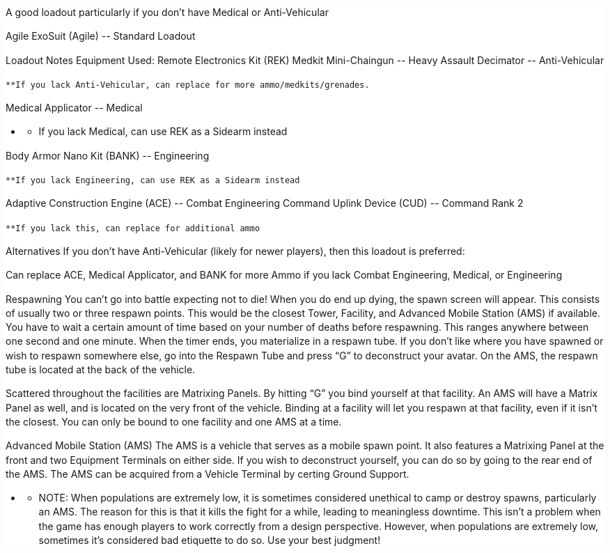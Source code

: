 A good loadout particularly if you don’t have Medical or Anti-Vehicular

Agile ExoSuit (Agile) -- Standard Loadout

Loadout Notes Equipment Used: Remote Electronics Kit (REK) Medkit Mini-Chaingun
-- Heavy Assault Decimator -- Anti-Vehicular

`**If you lack Anti-Vehicular, can replace for more ammo/medkits/grenades.`

Medical Applicator -- Medical

- - If you lack Medical, can use REK as a Sidearm instead

Body Armor Nano Kit (BANK) -- Engineering

`**If you lack Engineering, can use REK as a Sidearm instead`

Adaptive Construction Engine (ACE) -- Combat Engineering Command Uplink Device
(CUD) -- Command Rank 2

`**If you lack this, can replace for additional ammo`

Alternatives If you don’t have Anti-Vehicular (likely for newer players), then
this loadout is preferred:

Can replace ACE, Medical Applicator, and BANK for more Ammo if you lack Combat
Engineering, Medical, or Engineering

Respawning You can’t go into battle expecting not to die! When you do end up
dying, the spawn screen will appear. This consists of usually two or three
respawn points. This would be the closest Tower, Facility, and Advanced Mobile
Station (AMS) if available. You have to wait a certain amount of time based on
your number of deaths before respawning. This ranges anywhere between one second
and one minute. When the timer ends, you materialize in a respawn tube. If you
don’t like where you have spawned or wish to respawn somewhere else, go into the
Respawn Tube and press “G” to deconstruct your avatar. On the AMS, the respawn
tube is located at the back of the vehicle.

Scattered throughout the facilities are Matrixing Panels. By hitting “G” you
bind yourself at that facility. An AMS will have a Matrix Panel as well, and is
located on the very front of the vehicle. Binding at a facility will let you
respawn at that facility, even if it isn’t the closest. You can only be bound to
one facility and one AMS at a time.

Advanced Mobile Station (AMS) The AMS is a vehicle that serves as a mobile spawn
point. It also features a Matrixing Panel at the front and two Equipment
Terminals on either side. If you wish to deconstruct yourself, you can do so by
going to the rear end of the AMS. The AMS can be acquired from a Vehicle
Terminal by certing Ground Support.

- - NOTE: When populations are extremely low, it is sometimes considered
    unethical to camp or destroy spawns, particularly an AMS. The reason for
    this is that it kills the fight for a while, leading to meaningless
    downtime. This isn’t a problem when the game has enough players to work
    correctly from a design perspective. However, when populations are extremely
    low, sometimes it’s considered bad etiquette to do so. Use your best
    judgment!
